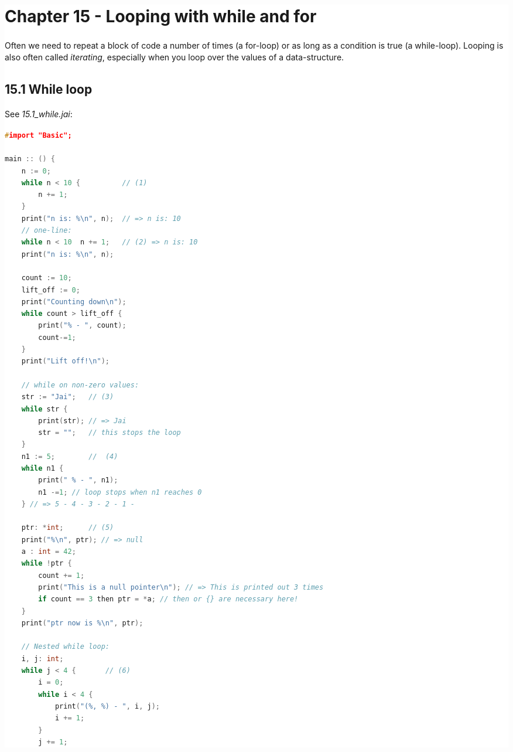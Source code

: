 # Chapter 15 - Looping with while and for

Often we need to repeat a block of code a number of times (a for-loop) or as long as a condition is true (a while-loop). Looping is also often called _iterating_, especially when you loop over the values of a data-structure.

## 15.1 While loop
See *15.1_while.jai*:

```c++
#import "Basic";

main :: () {
    n := 0;
    while n < 10 {          // (1)
        n += 1;
    }
    print("n is: %\n", n);  // => n is: 10
    // one-line:
    while n < 10  n += 1;   // (2) => n is: 10
    print("n is: %\n", n);

    count := 10;
    lift_off := 0;
    print("Counting down\n");
    while count > lift_off {
        print("% - ", count);
        count-=1;
    }
    print("Lift off!\n");

    // while on non-zero values:
    str := "Jai";   // (3)
    while str {
        print(str); // => Jai
        str = "";   // this stops the loop
    }
    n1 := 5;        //  (4)
    while n1 {
        print(" % - ", n1); 
        n1 -=1; // loop stops when n1 reaches 0
    } // => 5 - 4 - 3 - 2 - 1 -

    ptr: *int;      // (5)
    print("%\n", ptr); // => null
    a : int = 42; 
    while !ptr {
        count += 1;
        print("This is a null pointer\n"); // => This is printed out 3 times
        if count == 3 then ptr = *a; // then or {} are necessary here!
    }
    print("ptr now is %\n", ptr);

    // Nested while loop:	
    i, j: int;
    while j < 4 {       // (6)
        i = 0;
        while i < 4 {
            print("(%, %) - ", i, j);
            i += 1; 
        } 
        j += 1;  
```